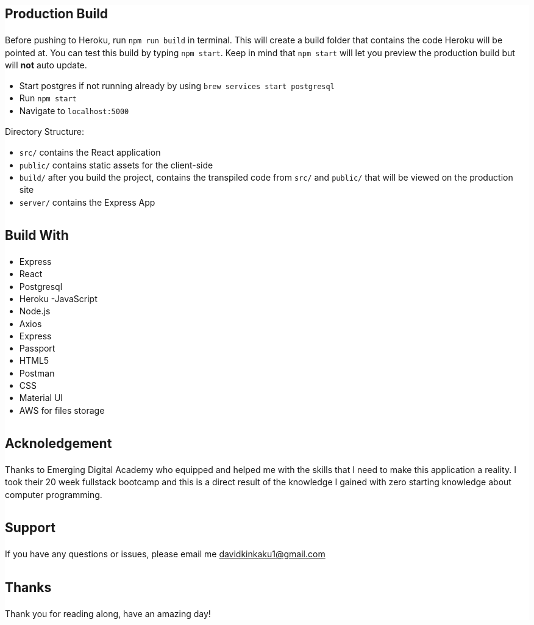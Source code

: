 
## Production Build

Before pushing to Heroku, run `npm run build` in terminal. This will create a build folder that contains the code Heroku will be pointed at. You can test this build by typing `npm start`. Keep in mind that `npm start` will let you preview the production build but will **not** auto update.

- Start postgres if not running already by using `brew services start postgresql`
- Run `npm start`
- Navigate to `localhost:5000`

Directory Structure:

- `src/` contains the React application
- `public/` contains static assets for the client-side
- `build/` after you build the project, contains the transpiled code from `src/` and `public/` that will be viewed on the production site
- `server/` contains the Express App


## Build With 
- Express
- React
- Postgresql
- Heroku
-JavaScript
- Node.js
- Axios
- Express
- Passport 
- HTML5
- Postman
- CSS
- Material UI
- AWS for files storage

## Acknoledgement 
Thanks to Emerging Digital Academy who equipped and helped me with the skills that I need to make this application a reality. I took their 20 week fullstack bootcamp and this is a direct result of the knowledge I gained with zero starting knowledge about computer programming. 

## Support 
If you have any questions or issues, please email me davidkinkaku1@gmail.com

## Thanks
Thank you for reading along, have an amazing day!
